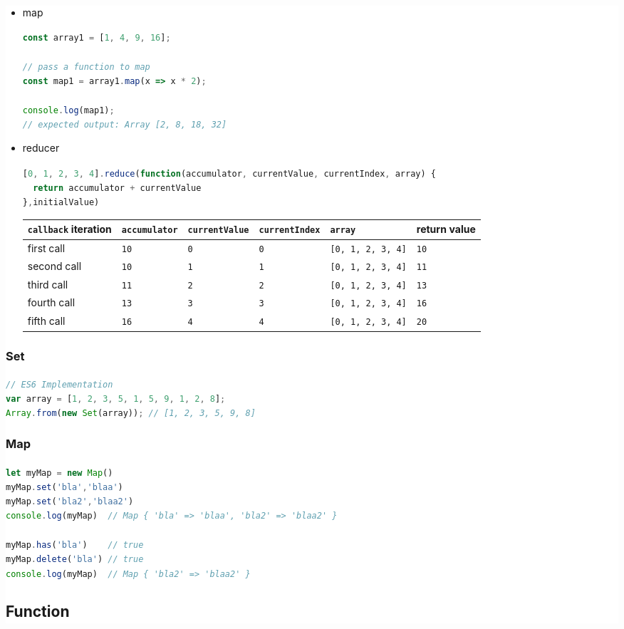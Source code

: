 + map 

  ```javascript
  const array1 = [1, 4, 9, 16];
  
  // pass a function to map
  const map1 = array1.map(x => x * 2);
  
  console.log(map1);
  // expected output: Array [2, 8, 18, 32]
  ```

+ reducer

  ```javascript
  [0, 1, 2, 3, 4].reduce(function(accumulator, currentValue, currentIndex, array) {
    return accumulator + currentValue
  },initialValue)
  ```

  | `callback` iteration | `accumulator` | `currentValue` | `currentIndex` | `array`           | return value |
  | :------------------- | :------------ | :------------- | :------------- | :---------------- | :----------- |
  | first call           | `10`          | `0`            | `0`            | `[0, 1, 2, 3, 4]` | `10`         |
  | second call          | `10`          | `1`            | `1`            | `[0, 1, 2, 3, 4]` | `11`         |
  | third call           | `11`          | `2`            | `2`            | `[0, 1, 2, 3, 4]` | `13`         |
  | fourth call          | `13`          | `3`            | `3`            | `[0, 1, 2, 3, 4]` | `16`         |
  | fifth call           | `16`          | `4`            | `4`            | `[0, 1, 2, 3, 4]` | `20`         |

### Set

```js
// ES6 Implementation
var array = [1, 2, 3, 5, 1, 5, 9, 1, 2, 8];
Array.from(new Set(array)); // [1, 2, 3, 5, 9, 8]
```

### Map

```js
let myMap = new Map()
myMap.set('bla','blaa')
myMap.set('bla2','blaa2')
console.log(myMap)  // Map { 'bla' => 'blaa', 'bla2' => 'blaa2' }

myMap.has('bla')    // true
myMap.delete('bla') // true
console.log(myMap)  // Map { 'bla2' => 'blaa2' }
```

## Function
